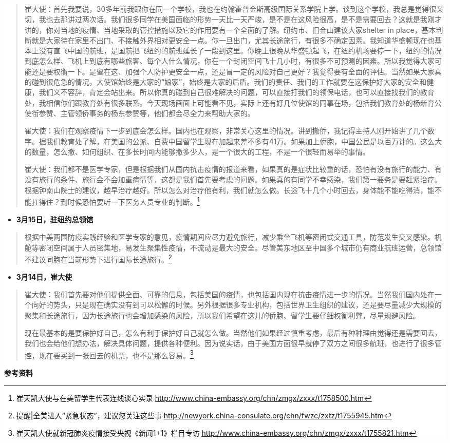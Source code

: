 >崔大使：首先我要说，30多年前我跟你在同一个学校，我也在约翰霍普金斯高级国际关系学院上学。谈到这个学校，我总是觉得很亲切，我也去那讲过两次话。我们很多同学在美国面临的形势一天比一天严峻，是不是在这风险很高，是不是需要回去？这就是我刚才讲的，你对当地的疫情、当地采取的管控措施以及它的作用要有一个全面的了解。纽约市、旧金山建议大家shelter in place，基本判断就是大家待在家里不出门、不接触外界相对更安全一点。你一旦出门，尤其长途旅行，有很多不确定因素。我知道华盛顿现在也基本上没有直飞中国的航班，是国航把飞纽约的航班延长了一段到这里。你晚上很晚从华盛顿起飞，在纽约机场要停一下，纽约的情况到底怎么样、飞机上到底有哪些旅客、每个人什么情况，你在一个封闭空间飞十几小时，有很多不可预测的因素。所以我觉得大家可能还是要权衡一下。是留在这、加强个人防护更安全一点，还是冒一定的风险对自己更好？我觉得要有全面的评估。当然如果大家真的碰到很危急的情况，大使馆始终是大家的“娘家”，始终是大家的后盾。我们的责任、我们的工作就要在这保护好大家的安全和健康，我们义不容辞，肯定会站出来。所以你真的碰到自己很难解决的问题，可以直接打我们的领保电话，也可以直接找我们的教育处，我相信你们跟教育处有很多联系。今天现场画面上可能看不见，实际上还有好几位使馆的同事在场，包括我们教育处的杨新育公使衔参赞、主管领侨事务的杨东参赞等，他们都会尽全力来帮助大家的。
>
>崔大使：我们在观察疫情下一步到底会怎么样。国内也在观察，非常关心这里的情况。讲到撤侨，我记得主持人刚开始讲了几个数字。据我们教育处了解，在美国的公派、自费中国留学生现在加起来差不多有41万。如果加上侨胞，中国公民是以百万计的。这么大的数量，怎么撤、如何组织、在多长时间内能够撤多少人，是一个很大的工程，不是一个很轻而易举的事情。
>
>崔大使：我们都不是医学专家，但是根据我们从国内抗击疫情的报道来看，如果真的是症状比较重的话，恐怕有没有旅行的能力、有没有旅行的条件、旅行会不会加重病情等，这都是我们首先要考虑的问题。如果真的有同学不幸感染，我们第一要务是要赶紧治疗。根据钟南山院士的建议，越早治疗越好。所以怎么对治疗他有利，我们就怎么做。长途飞十几个小时回去，身体能不能吃得消，能不能扛得住？到时候恐怕要听一下医务人员专业的判断。[^4]

* **3月15日，驻纽约总领馆**

>根据中美两国防疫实践经验和医学专家的意见，疫情期间应尽力避免旅行，减少乘坐飞机等密闭式交通工具，防范发生交叉感染。机舱等密闭空间属于人员密集地，易发生聚集性疫情，不流动是最大的安全。尽管美东地区至中国多个城市仍有商业航班运营，总领馆不建议同胞在当前形势下进行国际长途旅行。[^7]

* **3月14日，崔大使**

>崔大使：我们首先要对他们提供全面、可靠的信息，包括美国的疫情，也包括国内现在抗击疫情进一步的情况。当然我们国内处在一个向好的势头，只是现在确实没有到可以松懈的时候。另外根据很多专业机构，包括世界卫生组织的建议，还是要尽量减少大规模的聚集和长途旅行，因为长途旅行也会增加感染的风险，所以我们希望在这儿的侨胞、留学生要仔细权衡利弊，尽量规避风险。
>
>现在最基本的是要保护好自己，怎么有利于保护好自己就怎么做。当然他们如果经过慎重考虑，最后有种种理由觉得还是需要回去，我们也会给他们想办法，解决具体问题，提供各种便利。因为说实话，由于美国方面很早就停了双方之间很多航班，也进行了很多管控，现在要买到一张回去的机票，也不是那么容易。[^6]

**参考资料**  
[^1]: 驻美使馆权威发布：疫情期间你在美国留学怎么办？ http://www.china-embassy.org/chn/lszj/zytz/t1765432.htm
[^2]: 驻纽约总领馆发言人回复领区留学生及家长近期关切的主要问题 http://newyork.china-consulate.org/chn/lgxw/t1764862.htm
[^3]: 张文宏教授应我馆邀请为留美学生及华人华侨在线答疑解惑 http://www.china-embassy.org/chn/ggwjhd/t1762233.htm
[^4]: 崔天凯大使与在美留学生代表连线谈心实录 http://www.china-embassy.org/chn/zmgx/zxxx/t1758500.htm
[^5]: 驻纽约总领馆给领区留学人员发四点小贴士 http://www.chisa.edu.cn/rmtycgj/202003/t20200316_307368.html
[^6]: 崔天凯大使就新冠肺炎疫情接受央视《新闻1+1》栏目专访 http://www.china-embassy.org/chn/zmgx/zxxx/t1755821.htm
[^7]: 提醒|全美进入“紧急状态”，建议您关注这些事 http://newyork.china-consulate.org/chn/fwzc/zxtz/t1755945.htm
[^8]: 驻美使馆教育处负责人谈——要不要在美国过暑假 http://www.china-embassy.org/chn/lszj/zytz/t1774918.htm

